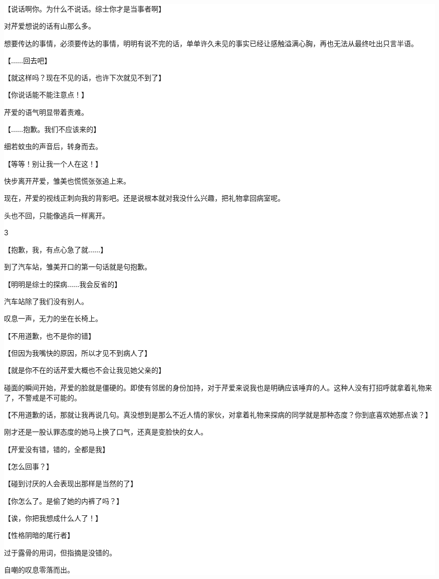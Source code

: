 【说话啊你。为什么不说话。综士你才是当事者啊】

对芹爱想说的话有山那么多。

想要传达的事情，必须要传达的事情，明明有说不完的话，单单许久未见的事实已经让感触溢满心胸，再也无法从最终吐出只言半语。

【……回去吧】

【就这样吗？现在不见的话，也许下次就见不到了】

【你说话能不能注意点！】

芹爱的语气明显带着责难。

【……抱歉。我们不应该来的】

细若蚊虫的声音后，转身而去。

【等等！别让我一个人在这！】

快步离开芹爱，雏美也慌慌张张追上来。

现在，芹爱的视线正刺向我的背影吧。还是说根本就对我没什么兴趣，把礼物拿回病室呢。

头也不回，只能像逃兵一样离开。

3

【抱歉，我，有点心急了就……】

到了汽车站，雏美开口的第一句话就是句抱歉。

【明明是综士的探病……我会反省的】

汽车站除了我们没有别人。

叹息一声，无力的坐在长椅上。

【不用道歉，也不是你的错】

【但因为我嘴快的原因，所以才见不到病人了】

【就是你不在的话芹爱大概也不会让我见她父亲的】

碰面的瞬间开始，芹爱的脸就是僵硬的。即使有邻居的身份加持，对于芹爱来说我也是明确应该唾弃的人。这种人没有打招呼就拿着礼物来了，不警戒是不可能的。

【不用道歉的话，那就让我再说几句。真没想到是那么不近人情的家伙，对拿着礼物来探病的同学就是那种态度？你到底喜欢她那点诶？】

刚才还是一股认罪态度的她马上换了口气，还真是变脸快的女人。

【芹爱没有错，错的，全都是我】

【怎么回事？】

【碰到讨厌的人会表现出那样是当然的了】

【你怎么了。是偷了她的内裤了吗？】

【诶，你把我想成什么人了！】

【性格阴暗的尾行者】

过于露骨的用词，但指摘是没错的。

自嘲的叹息零落而出。
